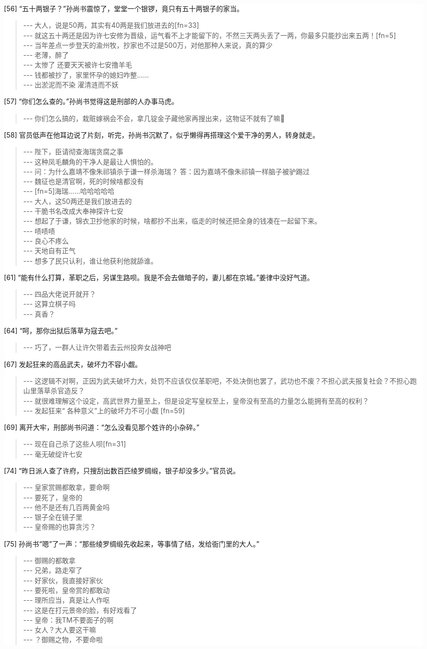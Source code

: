 [56] “五十两银子？”孙尚书震惊了，堂堂一个银锣，竟只有五十两银子的家当。
>--- 大人，说是50两，其实有40两是我们放进去的[fn=33]<br>
>--- 就这五十两还是因为许七安修为晋级，运气看不上才能留下的，不然三天两头丢了一两，你最多只能抄出来五两！[fn=5]<br>
>--- 当年差点一步登天的渝州牧，抄家也不过是500万，对他那种人来说，真的算少<br>
>--- 老薄，醉了<br>
>--- 太惨了 还要天天被许七安撸羊毛<br>
>--- 钱都被抄了，家里怀孕的媳妇咋整……<br>
>--- 出淤泥而不染 濯清涟而不妖<br>

[57] “你们怎么查的。”孙尚书觉得这是刑部的人办事马虎。
>--- 你们怎么搞的，栽赃嫁祸会不会，拿几锭金子藏他家再搜出来，这物证不就有了嘛🐶<br>

[58] 官员低声在他耳边说了片刻，听完，孙尚书沉默了，似乎懒得再搭理这个爱干净的男人，转身就走。
>--- 陛下，臣请彻查海瑞贪腐之事<br>
>--- 这种凤毛麟角的干净人是最让人惧怕的。<br>
>--- 问：为什么嘉靖不像朱祁镇杀于谦一样杀海瑞？
答：因为嘉靖不像朱祁镇一样脑子被驴踢过<br>
>--- 魏征也是清官啊，死的时候啥都没有<br>
>--- [fn=5]海瑞……哈哈哈哈哈<br>
>--- 大人，这50两还是我们放进去的<br>
>--- 干脆书名改成大奉神探许七安<br>
>--- 想起了于谦，锦衣卫抄他家的时候，啥都抄不出来，临走的时候还把全身的钱凑在一起留下来。<br>
>--- 啧啧啧<br>
>--- 良心不疼么<br>
>--- 天地自有正气<br>
>--- 想多了民只认利，谁让他获利他就舔谁。<br>

[61] “能有什么打算，革职之后，另谋生路呗。我是不会去做暗子的，妻儿都在京城。”姜律中没好气道。
>--- 四品大佬说开就开？<br>
>--- 这算立棋子吗<br>
>--- 真香？<br>

[64] “呵，那你出狱后落草为寇去吧。”
>--- 巧了，一群人让许欠带着去云州投奔女战神吧<br>

[67] 发起狂来的高品武夫，破坏力不容小觑。
>--- 这逻辑不对啊，正因为武夫破坏力大，处罚不应该仅仅革职吧，不处决倒也罢了，武功也不废？不担心武夫报复社会？不担心跑山里落草杀官造反？<br>
>--- 就很难理解这个设定，高武世界力量至上，但是设定写皇权至上，皇帝没有至高的力量怎么能拥有至高的权利？<br>
>--- 发起狂来“ 各种意义”上的破坏力不可小觑 [fn=59]<br>

[69] 离开大牢，刑部尚书问道：“怎么没看见那个姓许的小杂碎。”
>--- 现在自己杀了这些人呗[fn=31]<br>
>--- 毫无破绽许七安<br>

[74] “昨日派人查了许府，只搜刮出数百匹绫罗绸缎，银子却没多少。”官员说。
>--- 皇家赏赐都敢拿，要命啊<br>
>--- 要死了，皇帝的<br>
>--- 他不是还有几百两黄金吗<br>
>--- 银子全在镜子里<br>
>--- 皇帝赐的也算贪污？<br>

[75] 孙尚书“嗯”了一声：“那些绫罗绸缎先收起来，等事情了结，发给衙门里的大人。”
>--- 御赐的都敢拿<br>
>--- 兄弟，路走窄了<br>
>--- 好家伙，我直接好家伙<br>
>--- 要死啦，皇帝赏的都敢动<br>
>--- 理所应当，真是让人作呕<br>
>--- 这是在打元景帝的脸，有好戏看了<br>
>--- 皇帝：我TM不要面子的啊<br>
>--- 女人？大人要这干嘛<br>
>--- ？御赐之物，不要命啦<br>

